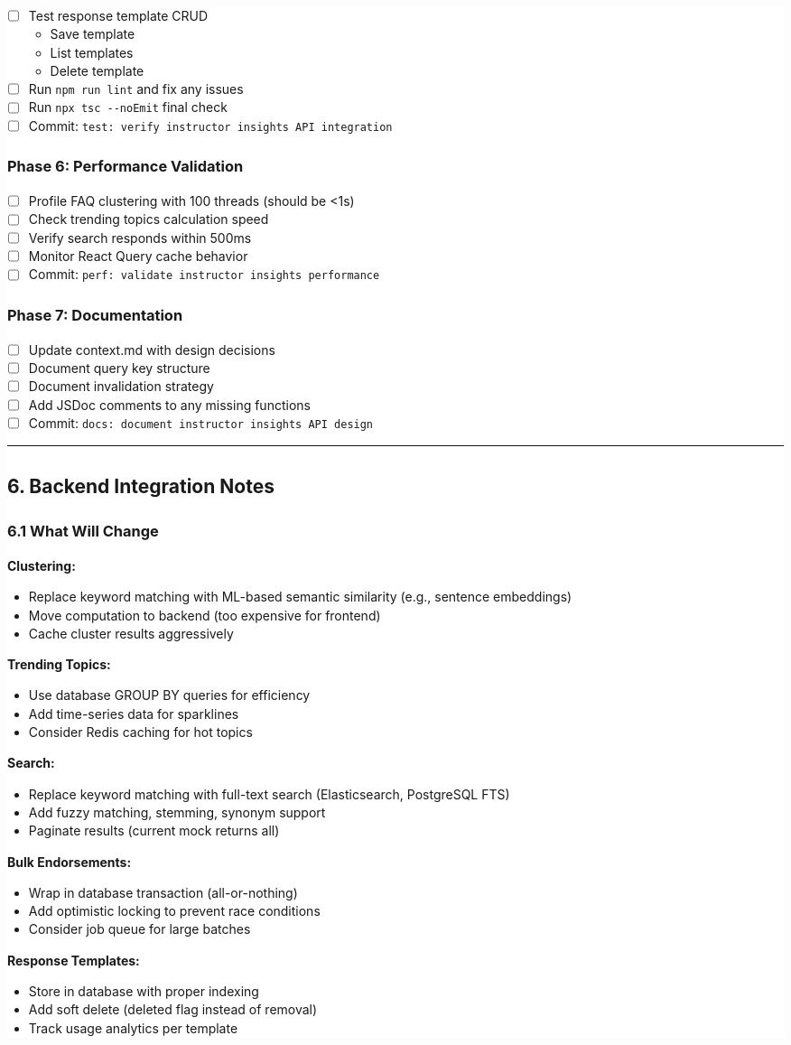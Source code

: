 - [ ] Test response template CRUD
  - Save template
  - List templates
  - Delete template
- [ ] Run `npm run lint` and fix any issues
- [ ] Run `npx tsc --noEmit` final check
- [ ] Commit: `test: verify instructor insights API integration`

### Phase 6: Performance Validation
- [ ] Profile FAQ clustering with 100 threads (should be <1s)
- [ ] Check trending topics calculation speed
- [ ] Verify search responds within 500ms
- [ ] Monitor React Query cache behavior
- [ ] Commit: `perf: validate instructor insights performance`

### Phase 7: Documentation
- [ ] Update context.md with design decisions
- [ ] Document query key structure
- [ ] Document invalidation strategy
- [ ] Add JSDoc comments to any missing functions
- [ ] Commit: `docs: document instructor insights API design`

---

## 6. Backend Integration Notes

### 6.1 What Will Change

**Clustering:**
- Replace keyword matching with ML-based semantic similarity (e.g., sentence embeddings)
- Move computation to backend (too expensive for frontend)
- Cache cluster results aggressively

**Trending Topics:**
- Use database GROUP BY queries for efficiency
- Add time-series data for sparklines
- Consider Redis caching for hot topics

**Search:**
- Replace keyword matching with full-text search (Elasticsearch, PostgreSQL FTS)
- Add fuzzy matching, stemming, synonym support
- Paginate results (current mock returns all)

**Bulk Endorsements:**
- Wrap in database transaction (all-or-nothing)
- Add optimistic locking to prevent race conditions
- Consider job queue for large batches

**Response Templates:**
- Store in database with proper indexing
- Add soft delete (deleted flag instead of removal)
- Track usage analytics per template
